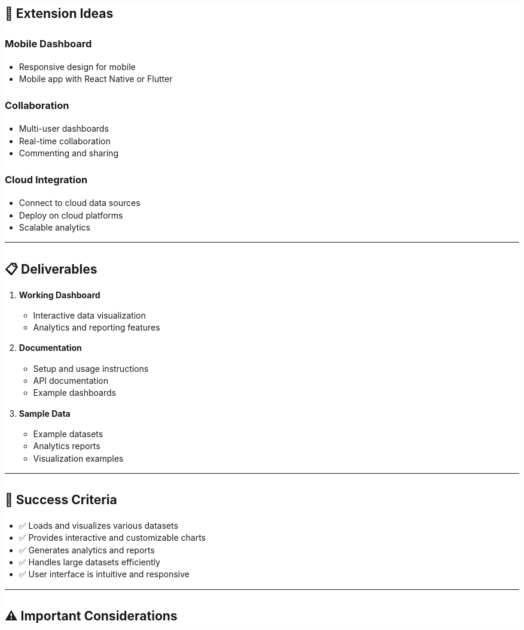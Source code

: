 
## 🚀 **Extension Ideas**

### **Mobile Dashboard**

- Responsive design for mobile
- Mobile app with React Native or Flutter

### **Collaboration**

- Multi-user dashboards
- Real-time collaboration
- Commenting and sharing

### **Cloud Integration**

- Connect to cloud data sources
- Deploy on cloud platforms
- Scalable analytics

---

## 📋 **Deliverables**

1. **Working Dashboard**

   - Interactive data visualization
   - Analytics and reporting features

2. **Documentation**

   - Setup and usage instructions
   - API documentation
   - Example dashboards

3. **Sample Data**
   - Example datasets
   - Analytics reports
   - Visualization examples

---

## 🎯 **Success Criteria**

- ✅ Loads and visualizes various datasets
- ✅ Provides interactive and customizable charts
- ✅ Generates analytics and reports
- ✅ Handles large datasets efficiently
- ✅ User interface is intuitive and responsive

---

## ⚠️ **Important Considerations**
